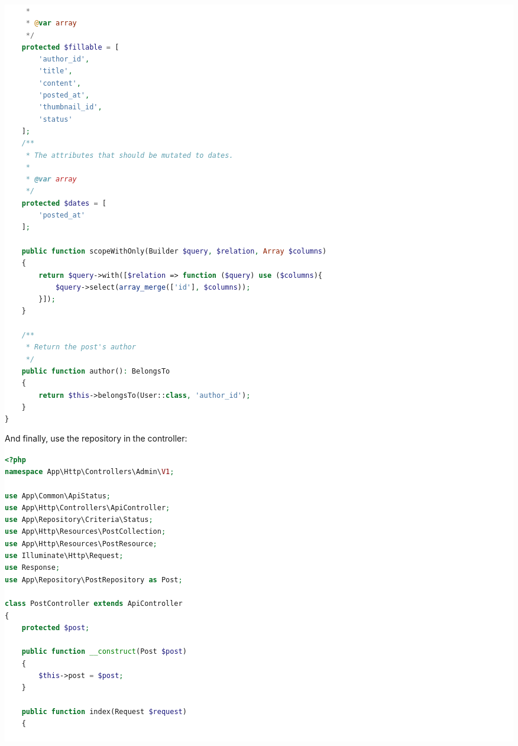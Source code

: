 ```php
     *
     * @var array
     */
    protected $fillable = [
        'author_id',
        'title',
        'content',
        'posted_at',
        'thumbnail_id',
        'status'
    ];
    /**
     * The attributes that should be mutated to dates.
     *
     * @var array
     */
    protected $dates = [
        'posted_at'
    ];

    public function scopeWithOnly(Builder $query, $relation, Array $columns)
    {
        return $query->with([$relation => function ($query) use ($columns){
            $query->select(array_merge(['id'], $columns));
        }]);
    }

    /**
     * Return the post's author
     */
    public function author(): BelongsTo
    {
        return $this->belongsTo(User::class, 'author_id');
    }
}
```

And finally, use the repository in the controller:

```php
<?php
namespace App\Http\Controllers\Admin\V1;

use App\Common\ApiStatus;
use App\Http\Controllers\ApiController;
use App\Repository\Criteria\Status;
use App\Http\Resources\PostCollection;
use App\Http\Resources\PostResource;
use Illuminate\Http\Request;
use Response;
use App\Repository\PostRepository as Post;

class PostController extends ApiController
{
    protected $post;

    public function __construct(Post $post)
    {
        $this->post = $post;
    }

    public function index(Request $request)
    {
        
```